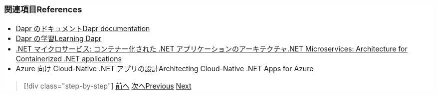 ### <a name="references"></a><span data-ttu-id="f2fd4-317">関連項目</span><span class="sxs-lookup"><span data-stu-id="f2fd4-317">References</span></span>

- [<span data-ttu-id="f2fd4-318">Dapr のドキュメント</span><span class="sxs-lookup"><span data-stu-id="f2fd4-318">Dapr documentation</span></span>](https://dapr.io/)
- [<span data-ttu-id="f2fd4-319">Dapr の学習</span><span class="sxs-lookup"><span data-stu-id="f2fd4-319">Learning Dapr</span></span>](https://www.amazon.com/Learning-Dapr-Building-Distributed-Applications/dp/1492072427/ref=sr_1_1?dchild=1&keywords=dapr&qid=1604794794&sr=8-1)
- [<span data-ttu-id="f2fd4-320">.NET マイクロサービス: コンテナー化された .NET アプリケーションのアーキテクチャ</span><span class="sxs-lookup"><span data-stu-id="f2fd4-320">.NET Microservices: Architecture for Containerized .NET applications</span></span>](https://dotnet.microsoft.com/download/thank-you/microservices-architecture-ebook)
- [<span data-ttu-id="f2fd4-321">Azure 向け Cloud-Native .NET アプリの設計</span><span class="sxs-lookup"><span data-stu-id="f2fd4-321">Architecting Cloud-Native .NET Apps for Azure</span></span>](https://dotnet.microsoft.com/download/e-book/cloud-native-azure/pdf)

> [!div class="step-by-step"]
> <span data-ttu-id="f2fd4-322">[前へ](the-world-is-distributed.md)
> [次へ](getting-started.md)</span><span class="sxs-lookup"><span data-stu-id="f2fd4-322">[Previous](the-world-is-distributed.md)
[Next](getting-started.md)</span></span>
